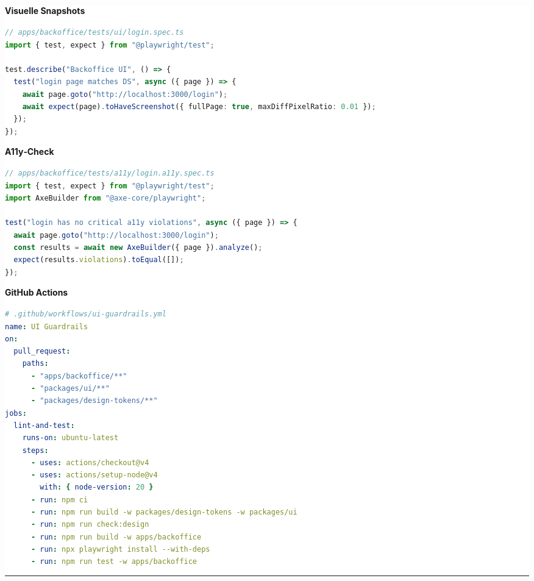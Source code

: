 **Visuelle Snapshots**

```ts
// apps/backoffice/tests/ui/login.spec.ts
import { test, expect } from "@playwright/test";

test.describe("Backoffice UI", () => {
  test("login page matches DS", async ({ page }) => {
    await page.goto("http://localhost:3000/login");
    await expect(page).toHaveScreenshot({ fullPage: true, maxDiffPixelRatio: 0.01 });
  });
});
```

**A11y‑Check**

```ts
// apps/backoffice/tests/a11y/login.a11y.spec.ts
import { test, expect } from "@playwright/test";
import AxeBuilder from "@axe-core/playwright";

test("login has no critical a11y violations", async ({ page }) => {
  await page.goto("http://localhost:3000/login");
  const results = await new AxeBuilder({ page }).analyze();
  expect(results.violations).toEqual([]);
});
```

**GitHub Actions**

```yaml
# .github/workflows/ui-guardrails.yml
name: UI Guardrails
on:
  pull_request:
    paths:
      - "apps/backoffice/**"
      - "packages/ui/**"
      - "packages/design-tokens/**"
jobs:
  lint-and-test:
    runs-on: ubuntu-latest
    steps:
      - uses: actions/checkout@v4
      - uses: actions/setup-node@v4
        with: { node-version: 20 }
      - run: npm ci
      - run: npm run build -w packages/design-tokens -w packages/ui
      - run: npm run check:design
      - run: npm run build -w apps/backoffice
      - run: npx playwright install --with-deps
      - run: npm run test -w apps/backoffice
```

---
